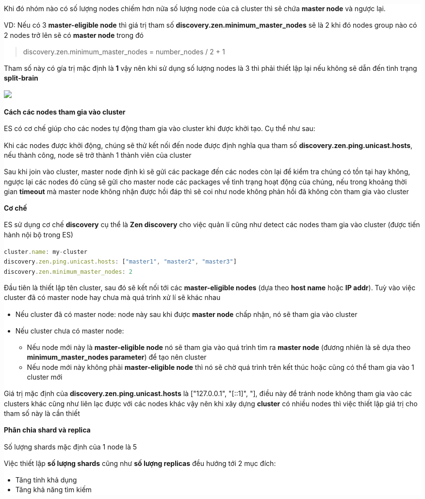 Khi đó nhóm nào có số lượng nodes chiếm hơn nửa số lượng node của cả cluster thì sẽ chứa **master node** và ngược lại.

VD: Nếu có 3 **master-eligible node** thì giá trị tham số **discovery.zen.minimum_master_nodes** sẽ là 2 khi đó nodes group nào có 2 nodes trở lên sẽ có **master node** trong đó

> discovery.zen.minimum_master_nodes = number_nodes / 2 + 1

Tham số này có gía trị mặc định là **1** vậy nên khi sử dụng số lượng nodes là 3 thì phải thiết lập lại nếu không sẽ dẫn đến tình trạng **split-brain**

<img src="https://user-images.githubusercontent.com/43769314/63820106-013a2f80-c983-11e9-9532-3bc233023749.png" width="720">
  
**Cách các nodes tham gia vào cluster**

ES có cơ chế giúp cho các nodes tự động tham gia vào cluster khi được khởi tạo. Cụ thể như sau:

Khi các nodes được khởi động, chúng sẽ thử kết nối đến node được định nghĩa qua tham số **discovery.zen.ping.unicast.hosts**, nếu thành công, node sẽ trở thành 1 thành viên của cluster

Sau khi join vào cluster, master node định kì sẽ gửi các package đến các nodes còn lại để kiểm tra chúng có tồn tại hay không, ngược lại các nodes đó cũng sẽ gửi cho master node các packages về tình trạng hoạt động của chúng, nếu trong khoảng thời gian **timeout** mà master node không nhận được hồi đáp thì sẽ coi như node không phản hồi đã không còn tham gia vào cluster

**Cơ chế**

ES sử dụng cơ chế **discovery** cụ thể là **Zen discovery** cho việc quản lí cũng như detect các nodes tham gia vào cluster (được tiến hành nội bộ trong ES)

```javascript
cluster.name: my-cluster
discovery.zen.ping.unicast.hosts: ["master1", "master2", "master3"]
discovery.zen.minimum_master_nodes: 2
```

Đầu tiên là thiết lập tên cluster, sau đó sẽ kết nối tới các **master-eligible nodes** (dựa theo **host name** hoặc **IP addr**). Tuỳ vào việc cluster đã có master node hay chưa mà quá trình xử lí sẽ khác nhau

- Nếu cluster đã có master node: node này sau khi được **master node** chấp nhận, nó sẽ tham gia vào cluster

- Nếu cluster chưa có master node:
  - Nếu node mới này là **master-eligible node** nó sẽ tham gia vào quá trình tìm ra **master node** (đương nhiên là sẽ dựa theo **minimum_master_nodes parameter**) để tạo nên cluster
  - Nếu node mới này không phải **master-eligible node** thì nó sẽ chờ quá trình trên kết thúc hoặc cũng có thể tham gia vào 1 cluster mới

Giá trị mặc định của **discovery.zen.ping.unicast.hosts** là ["127.0.0.1", "[::1]", "], điều này để tránh node không tham gia vào các clusters khác cũng như liên lạc được với các nodes khác vậy nên khi xây dựng **cluster** có nhiều nodes thì việc thiết lập giá trị cho tham số này là cần thiết

**Phân chia shard và replica**

Số lượng shards mặc định của 1 node là 5

Việc thiết lập **số lượng shards** cũng như **số lượng replicas** đều hướng tới 2 mục đích:
- Tăng tính khả dụng
- Tăng khả năng tìm kiếm
